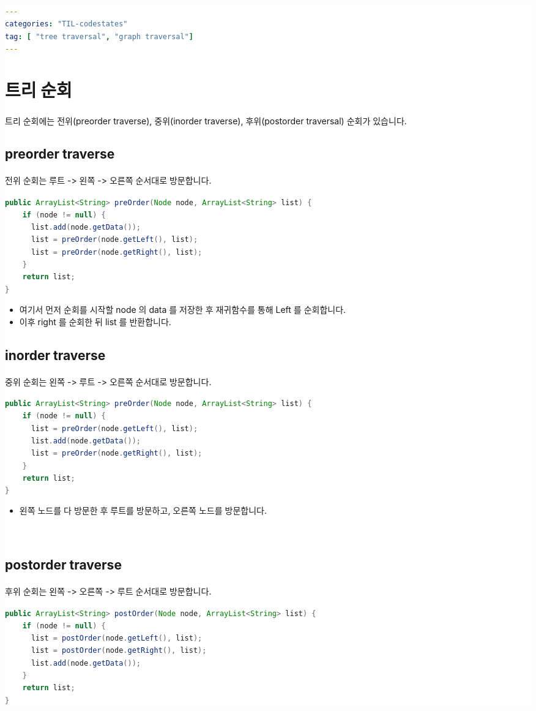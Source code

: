 ```yaml
---
categories: "TIL-codestates"
tag: [ "tree traversal", "graph traversal"]
---
```


# 트리 순회

트리 순회에는 전위(preorder traverse), 중위(inorder traverse), 후위(postorder traversal) 순회가 있습니다. 

## preorder traverse

전위 순회는 루트 -> 왼쪽 -> 오른쪽 순서대로 방문합니다.

```java
public ArrayList<String> preOrder(Node node, ArrayList<String> list) {
    if (node != null) {
      list.add(node.getData());
      list = preOrder(node.getLeft(), list);
      list = preOrder(node.getRight(), list);
    }
    return list;
}
```

- 여기서 먼저 순회를 시작할 node 의 data 를 저장한 후 재귀함수를 통해 Left 를 순회합니다.
- 이후 right 를 순회한 뒤 list 를 반환합니다.
  

## inorder traverse

중위 순회는 왼쪽 -> 루트 -> 오른쪽 순서대로 방문합니다.

```java
public ArrayList<String> preOrder(Node node, ArrayList<String> list) {
    if (node != null) {
      list = preOrder(node.getLeft(), list);
      list.add(node.getData());
      list = preOrder(node.getRight(), list);
    }
    return list;
}
```

- 왼쪽 노드를 다 방문한 후 루트를 방문하고, 오른쪽 노드를 방문합니다.

​	

## postorder traverse

후위 순회는 왼쪽 -> 오른쪽 -> 루트 순서대로 방문합니다.

```java
public ArrayList<String> postOrder(Node node, ArrayList<String> list) {
    if (node != null) {
      list = postOrder(node.getLeft(), list);
      list = postOrder(node.getRight(), list);
      list.add(node.getData());
    }
    return list;
}
```
